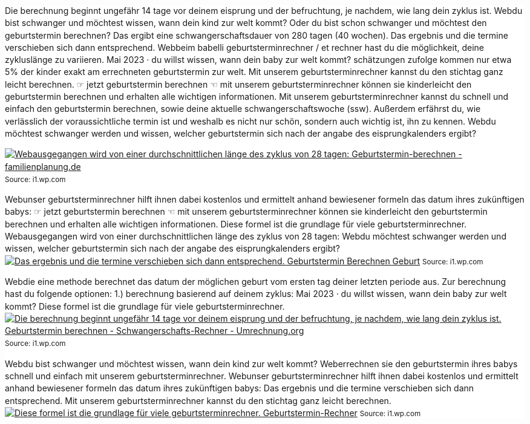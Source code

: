 Die berechnung beginnt ungefähr 14 tage vor deinem eisprung und der befruchtung, je nachdem, wie lang dein zyklus ist. Webdu bist schwanger und möchtest wissen, wann dein kind zur welt kommt? Oder du bist schon schwanger und möchtest den geburtstermin berechnen? Das ergibt eine schwangerschaftsdauer von 280 tagen (40 wochen). Das ergebnis und die termine verschieben sich dann entsprechend. Webbeim babelli geburtsterminrechner / et rechner hast du die möglichkeit, deine zykluslänge zu variieren. Mai 2023 · du willst wissen, wann dein baby zur welt kommt? schätzungen zufolge kommen nur etwa 5% der kinder exakt am errechneten geburtstermin zur welt. Mit unserem geburtsterminrechner kannst du den stichtag ganz leicht berechnen. ☞ jetzt geburtstermin berechnen ☜ mit unserem geburtsterminrechner können sie kinderleicht den geburtstermin berechnen und erhalten alle wichtigen informationen. Mit unserem geburtsterminrechner kannst du schnell und einfach den geburtstermin berechnen, sowie deine aktuelle schwangerschaftswoche (ssw). Außerdem erfährst du, wie verlässlich der voraussichtliche termin ist und weshalb es nicht nur schön, sondern auch wichtig ist, ihn zu kennen. Webdu möchtest schwanger werden und wissen, welcher geburtstermin sich nach der angabe des eisprungkalenders ergibt?


[![Webausgegangen wird von einer durchschnittlichen länge des zyklus von 28 tagen: Geburtstermin-berechnen - familienplanung.de](https://i1.wp.com/tse3.mm.bing.net/th?id=OIP.fLqCrR0EbcwRJ_2eUyXkHgHaE8&amp;pid=15.1 "Geburtstermin-berechnen - familienplanung.de")](https://i1.wp.com/www.familienplanung.de/fileadmin/_processed_/0/2/csm_Geburtsterminrechner_BG_d7b23050e9.png)
<small>Source: i1.wp.com</small>

Webunser geburtsterminrechner hilft ihnen dabei kostenlos und ermittelt anhand bewiesener formeln das datum ihres zukünftigen babys: ☞ jetzt geburtstermin berechnen ☜ mit unserem geburtsterminrechner können sie kinderleicht den geburtstermin berechnen und erhalten alle wichtigen informationen. Diese formel ist die grundlage für viele geburtsterminrechner. Webausgegangen wird von einer durchschnittlichen länge des zyklus von 28 tagen: Webdu möchtest schwanger werden und wissen, welcher geburtstermin sich nach der angabe des eisprungkalenders ergibt?
[![Das ergebnis und die termine verschieben sich dann entsprechend. Geburtstermin Berechnen Geburt](https://i1.wp.com/tse3.mm.bing.net/th?id=OIP.cHcXglJFA0rDNJc5Wqn9vAHaJ4&amp;pid=15.1 "Geburtstermin Berechnen Geburt")](https://i1.wp.com/i.pinimg.com/736x/a7/c4/72/a7c47238ed88eff8fb705514467d75c7.jpg)
<small>Source: i1.wp.com</small>

Webdie eine methode berechnet das datum der möglichen geburt vom ersten tag deiner letzten periode aus. Zur berechnung hast du folgende optionen: 1.) berechnung basierend auf deinem zyklus: Mai 2023 · du willst wissen, wann dein baby zur welt kommt? Diese formel ist die grundlage für viele geburtsterminrechner.
[![Die berechnung beginnt ungefähr 14 tage vor deinem eisprung und der befruchtung, je nachdem, wie lang dein zyklus ist. Geburtstermin berechnen - Schwangerschafts-Rechner - Umrechnung.org](https://i1.wp.com/tse3.mm.bing.net/th?id=OIP.SXi8dv9-sxpvSbI5Z03etwHaHa&amp;pid=15.1 "Geburtstermin berechnen - Schwangerschafts-Rechner - Umrechnung.org")](https://i1.wp.com/www.umrechnung.org/_imga/plantschen-2.gif)
<small>Source: i1.wp.com</small>

Webdu bist schwanger und möchtest wissen, wann dein kind zur welt kommt? Weberrechnen sie den geburtstermin ihres babys schnell und einfach mit unserem geburtsterminrechner. Webunser geburtsterminrechner hilft ihnen dabei kostenlos und ermittelt anhand bewiesener formeln das datum ihres zukünftigen babys: Das ergebnis und die termine verschieben sich dann entsprechend. Mit unserem geburtsterminrechner kannst du den stichtag ganz leicht berechnen.
[![Diese formel ist die grundlage für viele geburtsterminrechner. Geburtstermin-Rechner](https://i1.wp.com/tse2.mm.bing.net/th?id=OIP.cBPa5JFLG3WZ4ajNs8KHhQHaCe&amp;pid=15.1 "Geburtstermin-Rechner")](https://i1.wp.com/sswberechnen.net/wp-content/uploads/2013/12/schwangerschaftswochen.jpg)
<small>Source: i1.wp.com</small>
